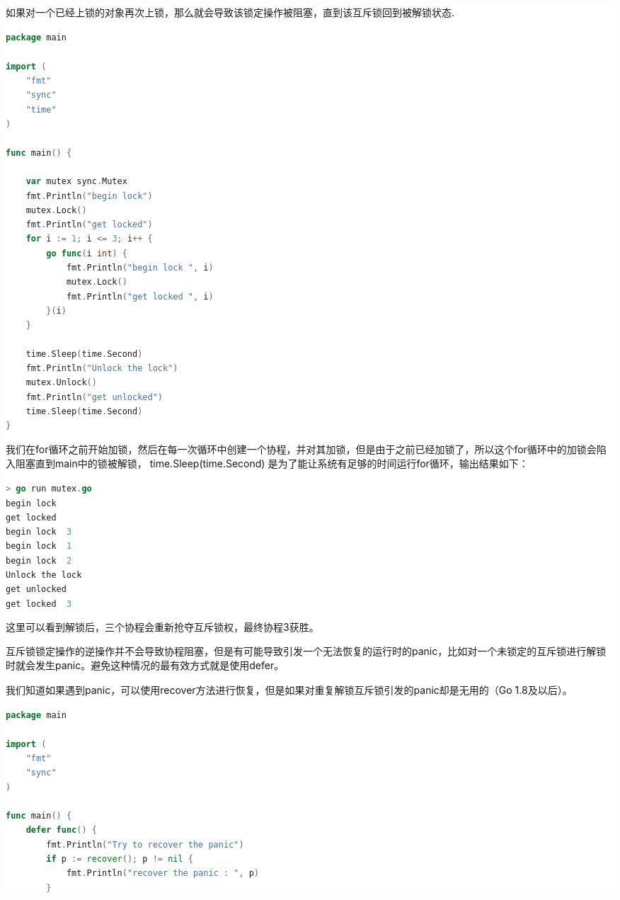 如果对一个已经上锁的对象再次上锁，那么就会导致该锁定操作被阻塞，直到该互斥锁回到被解锁状态.

```go
package main

import (
	"fmt"
	"sync"
	"time"
)

func main() {

	var mutex sync.Mutex
	fmt.Println("begin lock")
	mutex.Lock()
	fmt.Println("get locked")
	for i := 1; i <= 3; i++ {
		go func(i int) {
			fmt.Println("begin lock ", i)
			mutex.Lock()
			fmt.Println("get locked ", i)
		}(i)
	}
	
	time.Sleep(time.Second)
	fmt.Println("Unlock the lock")
	mutex.Unlock()
	fmt.Println("get unlocked")
	time.Sleep(time.Second)
}
```

我们在for循环之前开始加锁，然后在每一次循环中创建一个协程，并对其加锁，但是由于之前已经加锁了，所以这个for循环中的加锁会陷入阻塞直到main中的锁被解锁， time.Sleep(time.Second) 是为了能让系统有足够的时间运行for循环，输出结果如下：

```go
> go run mutex.go 
begin lock
get locked
begin lock  3
begin lock  1
begin lock  2
Unlock the lock
get unlocked
get locked  3
```

这里可以看到解锁后，三个协程会重新抢夺互斥锁权，最终协程3获胜。

互斥锁锁定操作的逆操作并不会导致协程阻塞，但是有可能导致引发一个无法恢复的运行时的panic，比如对一个未锁定的互斥锁进行解锁时就会发生panic。避免这种情况的最有效方式就是使用defer。

我们知道如果遇到panic，可以使用recover方法进行恢复，但是如果对重复解锁互斥锁引发的panic却是无用的（Go 1.8及以后）。

```go
package main

import (
	"fmt"
	"sync"
)

func main() {
	defer func() {
		fmt.Println("Try to recover the panic")
		if p := recover(); p != nil {
			fmt.Println("recover the panic : ", p)
		}
```